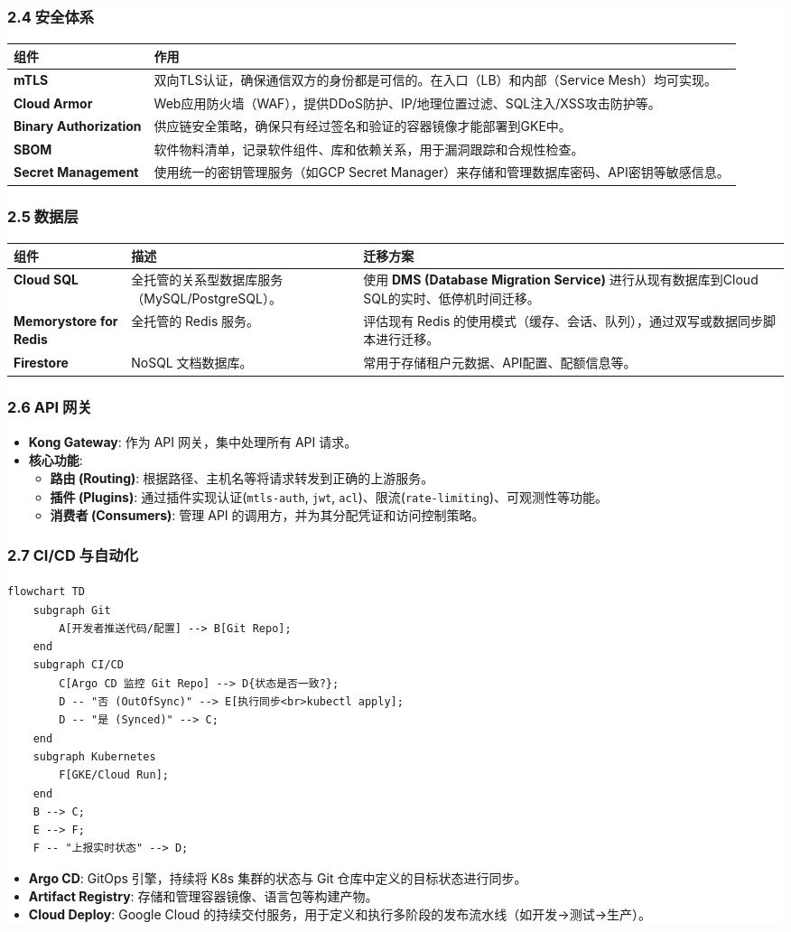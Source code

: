 ### 2.4 安全体系

| 组件 | 作用 |
| :--- | :--- |
| **mTLS** | 双向TLS认证，确保通信双方的身份都是可信的。在入口（LB）和内部（Service Mesh）均可实现。 |
| **Cloud Armor** | Web应用防火墙（WAF），提供DDoS防护、IP/地理位置过滤、SQL注入/XSS攻击防护等。 |
| **Binary Authorization** | 供应链安全策略，确保只有经过签名和验证的容器镜像才能部署到GKE中。 |
| **SBOM** | 软件物料清单，记录软件组件、库和依赖关系，用于漏洞跟踪和合规性检查。 |
| **Secret Management** | 使用统一的密钥管理服务（如GCP Secret Manager）来存储和管理数据库密码、API密钥等敏感信息。 |

### 2.5 数据层

| 组件 | 描述 | 迁移方案 |
| :--- | :--- | :--- |
| **Cloud SQL** | 全托管的关系型数据库服务（MySQL/PostgreSQL）。 | 使用 **DMS (Database Migration Service)** 进行从现有数据库到Cloud SQL的实时、低停机时间迁移。 |
| **Memorystore for Redis** | 全托管的 Redis 服务。 | 评估现有 Redis 的使用模式（缓存、会话、队列），通过双写或数据同步脚本进行迁移。 |
| **Firestore** | NoSQL 文档数据库。 | 常用于存储租户元数据、API配置、配额信息等。 |

### 2.6 API 网关

- **Kong Gateway**: 作为 API 网关，集中处理所有 API 请求。
- **核心功能**:
    - **路由 (Routing)**: 根据路径、主机名等将请求转发到正确的上游服务。
    - **插件 (Plugins)**: 通过插件实现认证(`mtls-auth`, `jwt`, `acl`)、限流(`rate-limiting`)、可观测性等功能。
    - **消费者 (Consumers)**: 管理 API 的调用方，并为其分配凭证和访问控制策略。

### 2.7 CI/CD 与自动化

```mermaid
flowchart TD
    subgraph Git
        A[开发者推送代码/配置] --> B[Git Repo];
    end
    subgraph CI/CD
        C[Argo CD 监控 Git Repo] --> D{状态是否一致?};
        D -- "否 (OutOfSync)" --> E[执行同步<br>kubectl apply];
        D -- "是 (Synced)" --> C;
    end
    subgraph Kubernetes
        F[GKE/Cloud Run];
    end
    B --> C;
    E --> F;
    F -- "上报实时状态" --> D;
```
- **Argo CD**: GitOps 引擎，持续将 K8s 集群的状态与 Git 仓库中定义的目标状态进行同步。
- **Artifact Registry**: 存储和管理容器镜像、语言包等构建产物。
- **Cloud Deploy**: Google Cloud 的持续交付服务，用于定义和执行多阶段的发布流水线（如开发→测试→生产）。
